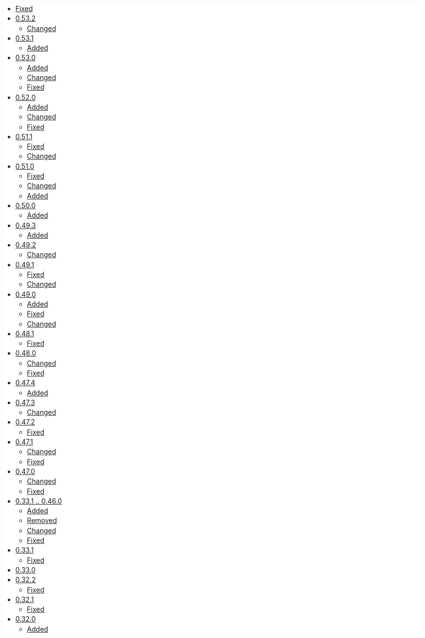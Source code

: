   - [Fixed](#fixed-15)
- [0.53.2](#0532)
  - [Changed](#changed-10)
- [0.53.1](#0531)
  - [Added](#added-13)
- [0.53.0](#0530)
  - [Added](#added-14)
  - [Changed](#changed-11)
  - [Fixed](#fixed-16)
- [0.52.0](#0520)
  - [Added](#added-15)
  - [Changed](#changed-12)
  - [Fixed](#fixed-17)
- [0.51.1](#0511)
  - [Fixed](#fixed-18)
  - [Changed](#changed-13)
- [0.51.0](#0510)
  - [Fixed](#fixed-19)
  - [Changed](#changed-14)
  - [Added](#added-16)
- [0.50.0](#0500)
  - [Added](#added-17)
- [0.49.3](#0493)
  - [Added](#added-18)
- [0.49.2](#0492)
  - [Changed](#changed-15)
- [0.49.1](#0491)
  - [Fixed](#fixed-20)
  - [Changed](#changed-16)
- [0.49.0](#0490)
  - [Added](#added-19)
  - [Fixed](#fixed-21)
  - [Changed](#changed-17)
- [0.48.1](#0481)
  - [Fixed](#fixed-22)
- [0.48.0](#0480)
  - [Changed](#changed-18)
  - [Fixed](#fixed-23)
- [0.47.4](#0474)
  - [Added](#added-20)
- [0.47.3](#0473)
  - [Changed](#changed-19)
- [0.47.2](#0472)
  - [Fixed](#fixed-24)
- [0.47.1](#0471)
  - [Changed](#changed-20)
  - [Fixed](#fixed-25)
- [0.47.0](#0470)
  - [Changed](#changed-21)
  - [Fixed](#fixed-26)
- [0.33.1 .. 0.46.0](#0331--0460)
  - [Added](#added-21)
  - [Removed](#removed-4)
  - [Changed](#changed-22)
  - [Fixed](#fixed-27)
- [0.33.1](#0331)
  - [Fixed](#fixed-28)
- [0.33.0](#0330)
- [0.32.2](#0322)
  - [Fixed](#fixed-29)
- [0.32.1](#0321)
  - [Fixed](#fixed-30)
- [0.32.0](#0320)
  - [Added](#added-22)